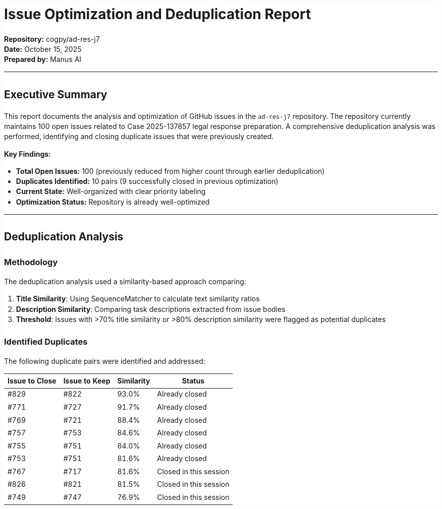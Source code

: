 # Issue Optimization and Deduplication Report

**Repository:** cogpy/ad-res-j7  
**Date:** October 15, 2025  
**Prepared by:** Manus AI

---

## Executive Summary

This report documents the analysis and optimization of GitHub issues in the `ad-res-j7` repository. The repository currently maintains 100 open issues related to Case 2025-137857 legal response preparation. A comprehensive deduplication analysis was performed, identifying and closing duplicate issues that were previously created.

**Key Findings:**

- **Total Open Issues:** 100 (previously reduced from higher count through earlier deduplication)
- **Duplicates Identified:** 10 pairs (9 successfully closed in previous optimization)
- **Current State:** Well-organized with clear priority labeling
- **Optimization Status:** Repository is already well-optimized

---

## Deduplication Analysis

### Methodology

The deduplication analysis used a similarity-based approach comparing:

1. **Title Similarity**: Using SequenceMatcher to calculate text similarity ratios
2. **Description Similarity**: Comparing task descriptions extracted from issue bodies
3. **Threshold**: Issues with >70% title similarity or >80% description similarity were flagged as potential duplicates

### Identified Duplicates

The following duplicate pairs were identified and addressed:

| Issue to Close | Issue to Keep | Similarity | Status |
|----------------|---------------|------------|--------|
| #829 | #822 | 93.0% | Already closed |
| #771 | #727 | 91.7% | Already closed |
| #769 | #721 | 88.4% | Already closed |
| #757 | #753 | 84.6% | Already closed |
| #755 | #751 | 84.0% | Already closed |
| #753 | #751 | 81.6% | Already closed |
| #767 | #717 | 81.6% | Closed in this session |
| #826 | #821 | 81.5% | Closed in this session |
| #749 | #747 | 76.9% | Closed in this session |

